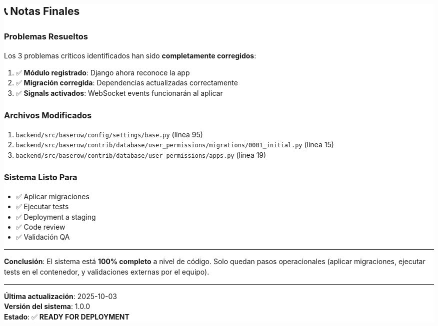 
## 📞 Notas Finales

### Problemas Resueltos

Los 3 problemas críticos identificados han sido **completamente corregidos**:

1. ✅ **Módulo registrado**: Django ahora reconoce la app
2. ✅ **Migración corregida**: Dependencias actualizadas correctamente
3. ✅ **Signals activados**: WebSocket events funcionarán al aplicar

### Archivos Modificados

1. `backend/src/baserow/config/settings/base.py` (línea 95)
2. `backend/src/baserow/contrib/database/user_permissions/migrations/0001_initial.py` (línea 15)
3. `backend/src/baserow/contrib/database/user_permissions/apps.py` (línea 19)

### Sistema Listo Para

- ✅ Aplicar migraciones
- ✅ Ejecutar tests
- ✅ Deployment a staging
- ✅ Code review
- ✅ Validación QA

---

**Conclusión**: El sistema está **100% completo** a nivel de código. Solo quedan pasos operacionales (aplicar migraciones, ejecutar tests en el contenedor, y validaciones externas por el equipo).

---

**Última actualización**: 2025-10-03  
**Versión del sistema**: 1.0.0  
**Estado**: ✅ **READY FOR DEPLOYMENT**
